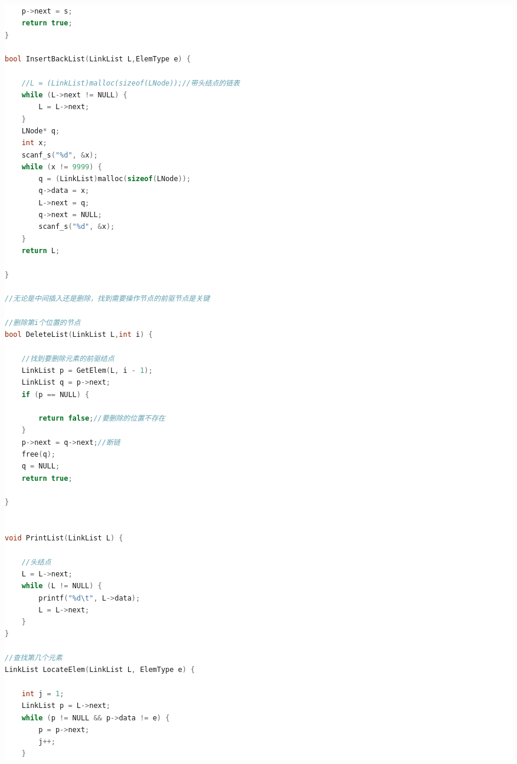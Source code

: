 ```c
	p->next = s;
	return true;
}

bool InsertBackList(LinkList L,ElemType e) {

	//L = (LinkList)malloc(sizeof(LNode));//带头结点的链表
	while (L->next != NULL) {
		L = L->next;
	}
	LNode* q;
	int x;
	scanf_s("%d", &x);
	while (x != 9999) {
		q = (LinkList)malloc(sizeof(LNode));
		q->data = x;
		L->next = q;
		q->next = NULL;
		scanf_s("%d", &x);
	}
	return L;

}

//无论是中间插入还是删除，找到需要操作节点的前驱节点是关键

//删除第i个位置的节点
bool DeleteList(LinkList L,int i) {

	//找到要删除元素的前驱结点
	LinkList p = GetElem(L, i - 1);
	LinkList q = p->next;
	if (p == NULL) {

		return false;//要删除的位置不存在
	}
	p->next = q->next;//断链
	free(q);
	q = NULL;
	return true;

}


void PrintList(LinkList L) {

	//头结点
	L = L->next;
	while (L != NULL) {
		printf("%d\t", L->data);
		L = L->next;
	}
}

//查找第几个元素
LinkList LocateElem(LinkList L, ElemType e) {

	int j = 1;
	LinkList p = L->next;
	while (p != NULL && p->data != e) {
		p = p->next;
		j++;
	}
```